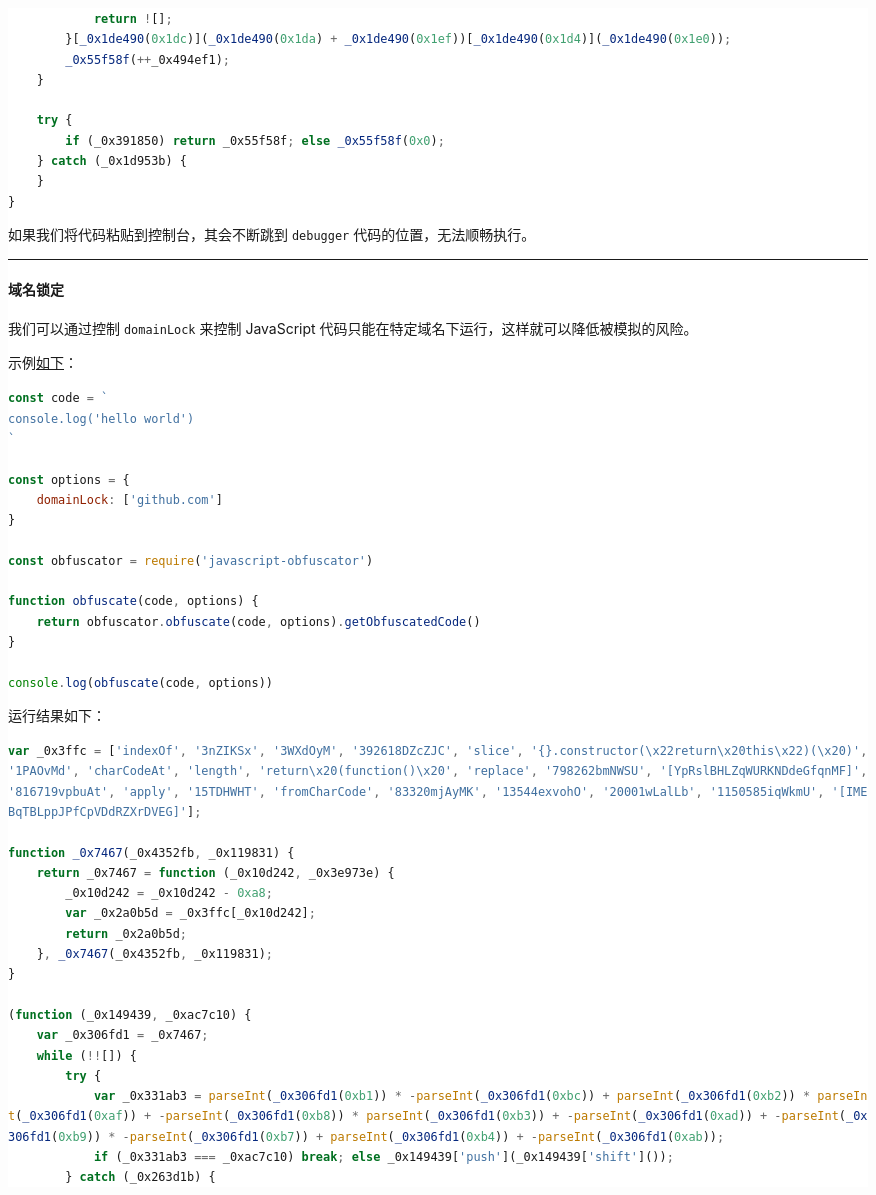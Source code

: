```javascript
            return ![];
        }[_0x1de490(0x1dc)](_0x1de490(0x1da) + _0x1de490(0x1ef))[_0x1de490(0x1d4)](_0x1de490(0x1e0));
        _0x55f58f(++_0x494ef1);
    }

    try {
        if (_0x391850) return _0x55f58f; else _0x55f58f(0x0);
    } catch (_0x1d953b) {
    }
}
```

如果我们将代码粘贴到控制台，其会不断跳到 ```debugger``` 代码的位置，无法顺畅执行。

---

#### 域名锁定

我们可以通过控制 ```domainLock``` 来控制 JavaScript 代码只能在特定域名下运行，这样就可以降低被模拟的风险。

示例[如下](../../codes/Module_4/lecture_27/domain_lock.js)：

```javascript
const code = `
console.log('hello world')
`

const options = {
    domainLock: ['github.com']
}

const obfuscator = require('javascript-obfuscator')

function obfuscate(code, options) {
    return obfuscator.obfuscate(code, options).getObfuscatedCode()
}

console.log(obfuscate(code, options))
```

运行结果如下：

```javascript
var _0x3ffc = ['indexOf', '3nZIKSx', '3WXdOyM', '392618DZcZJC', 'slice', '{}.constructor(\x22return\x20this\x22)(\x20)', '1PAOvMd', 'charCodeAt', 'length', 'return\x20(function()\x20', 'replace', '798262bmNWSU', '[YpRslBHLZqWURKNDdeGfqnMF]', '816719vpbuAt', 'apply', '15TDHWHT', 'fromCharCode', '83320mjAyMK', '13544exvohO', '20001wLalLb', '1150585iqWkmU', '[IMEBqTBLppJPfCpVDdRZXrDVEG]'];

function _0x7467(_0x4352fb, _0x119831) {
    return _0x7467 = function (_0x10d242, _0x3e973e) {
        _0x10d242 = _0x10d242 - 0xa8;
        var _0x2a0b5d = _0x3ffc[_0x10d242];
        return _0x2a0b5d;
    }, _0x7467(_0x4352fb, _0x119831);
}

(function (_0x149439, _0xac7c10) {
    var _0x306fd1 = _0x7467;
    while (!![]) {
        try {
            var _0x331ab3 = parseInt(_0x306fd1(0xb1)) * -parseInt(_0x306fd1(0xbc)) + parseInt(_0x306fd1(0xb2)) * parseInt(_0x306fd1(0xaf)) + -parseInt(_0x306fd1(0xb8)) * parseInt(_0x306fd1(0xb3)) + -parseInt(_0x306fd1(0xad)) + -parseInt(_0x306fd1(0xb9)) * -parseInt(_0x306fd1(0xb7)) + parseInt(_0x306fd1(0xb4)) + -parseInt(_0x306fd1(0xab));
            if (_0x331ab3 === _0xac7c10) break; else _0x149439['push'](_0x149439['shift']());
        } catch (_0x263d1b) {
```